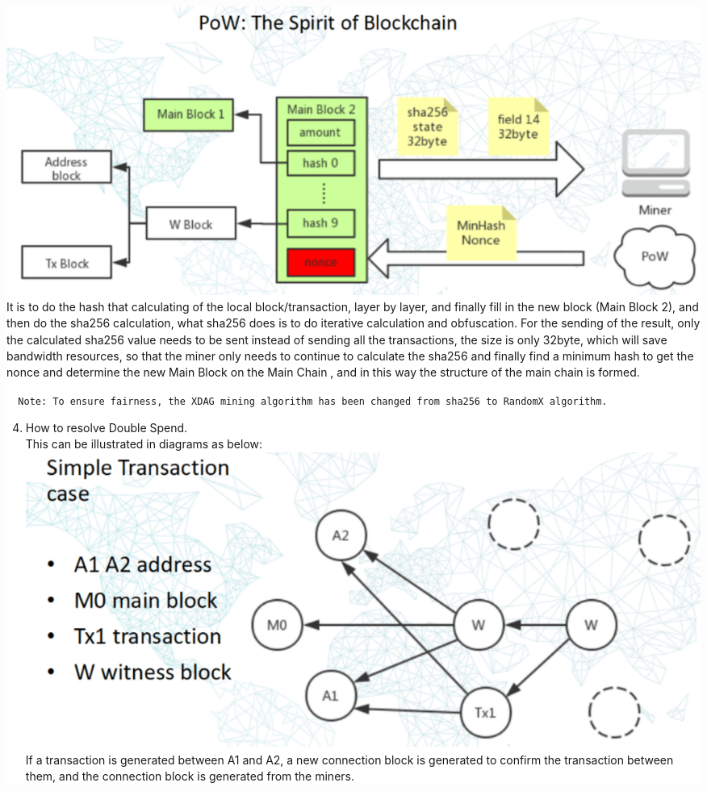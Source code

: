    ![](img/xdag/XDAG_thirteenth.png)
      It is to do the hash that calculating of the local block/transaction, layer by layer, and finally fill in the new block (Main Block 2), and then do the sha256 calculation, what sha256 does is to do iterative calculation and obfuscation. For the sending of the result, only the calculated sha256 value needs to be sent instead of sending all the transactions, the size is only 32byte, which will save bandwidth resources, so that the miner only needs to continue to calculate the sha256 and finally find a minimum hash to get the nonce and determine the new Main Block on the Main Chain , and in this way the structure of the main chain is formed.
   
      Note: To ensure fairness, the XDAG mining algorithm has been changed from sha256 to RandomX algorithm.
4. How to resolve Double Spend.  
   This can be illustrated in diagrams as below:
   ![](img/xdag/XDAG_fourteenth.png)
   If a transaction is generated between A1 and A2, a new connection block is generated to confirm the transaction between them, and the connection block is generated from the miners.